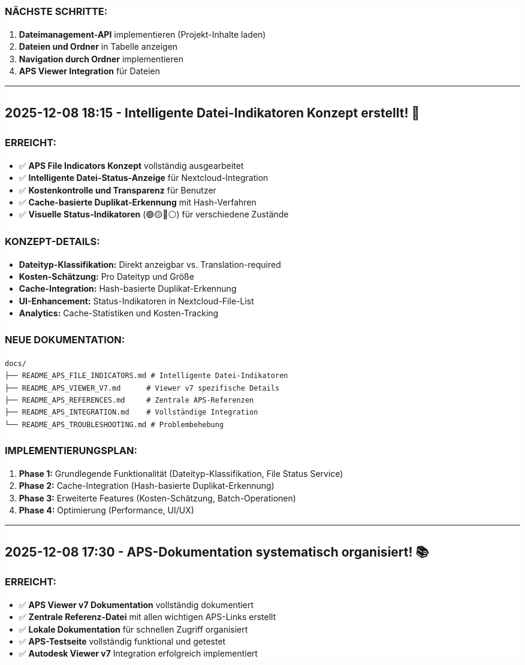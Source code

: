 ### **NÄCHSTE SCHRITTE:**
1. **Dateimanagement-API** implementieren (Projekt-Inhalte laden)
2. **Dateien und Ordner** in Tabelle anzeigen
3. **Navigation durch Ordner** implementieren
4. **APS Viewer Integration** für Dateien

---

## 2025-12-08 18:15 - Intelligente Datei-Indikatoren Konzept erstellt! 🎯

### **ERREICHT:**
- ✅ **APS File Indicators Konzept** vollständig ausgearbeitet
- ✅ **Intelligente Datei-Status-Anzeige** für Nextcloud-Integration
- ✅ **Kostenkontrolle und Transparenz** für Benutzer
- ✅ **Cache-basierte Duplikat-Erkennung** mit Hash-Verfahren
- ✅ **Visuelle Status-Indikatoren** (🟢🟡🔴⚪) für verschiedene Zustände

### **KONZEPT-DETAILS:**
- **Dateityp-Klassifikation:** Direkt anzeigbar vs. Translation-required
- **Kosten-Schätzung:** Pro Dateityp und Größe
- **Cache-Integration:** Hash-basierte Duplikat-Erkennung
- **UI-Enhancement:** Status-Indikatoren in Nextcloud-File-List
- **Analytics:** Cache-Statistiken und Kosten-Tracking

### **NEUE DOKUMENTATION:**
```
docs/
├── README_APS_FILE_INDICATORS.md # Intelligente Datei-Indikatoren
├── README_APS_VIEWER_V7.md      # Viewer v7 spezifische Details
├── README_APS_REFERENCES.md     # Zentrale APS-Referenzen
├── README_APS_INTEGRATION.md    # Vollständige Integration
└── README_APS_TROUBLESHOOTING.md # Problembehebung
```

### **IMPLEMENTIERUNGSPLAN:**
1. **Phase 1:** Grundlegende Funktionalität (Dateityp-Klassifikation, File Status Service)
2. **Phase 2:** Cache-Integration (Hash-basierte Duplikat-Erkennung)
3. **Phase 3:** Erweiterte Features (Kosten-Schätzung, Batch-Operationen)
4. **Phase 4:** Optimierung (Performance, UI/UX)

---

## 2025-12-08 17:30 - APS-Dokumentation systematisch organisiert! 📚

### **ERREICHT:**
- ✅ **APS Viewer v7 Dokumentation** vollständig dokumentiert
- ✅ **Zentrale Referenz-Datei** mit allen wichtigen APS-Links erstellt
- ✅ **Lokale Dokumentation** für schnellen Zugriff organisiert
- ✅ **APS-Testseite** vollständig funktional und getestet
- ✅ **Autodesk Viewer v7** Integration erfolgreich implementiert
